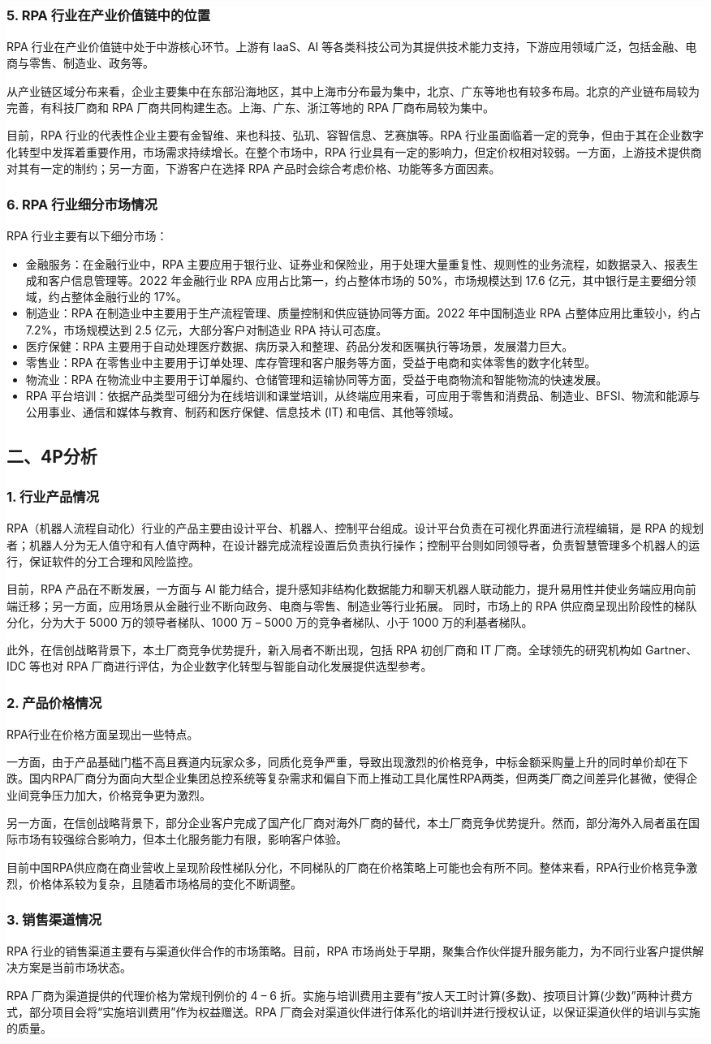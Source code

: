 ### 5\. RPA 行业在产业价值链中的位置

RPA 行业在产业价值链中处于中游核心环节。上游有 IaaS、AI 等各类科技公司为其提供技术能力支持，下游应用领域广泛，包括金融、电商与零售、制造业、政务等。

从产业链区域分布来看，企业主要集中在东部沿海地区，其中上海市分布最为集中，北京、广东等地也有较多布局。北京的产业链布局较为完善，有科技厂商和 RPA 厂商共同构建生态。上海、广东、浙江等地的 RPA 厂商布局较为集中。

目前，RPA 行业的代表性企业主要有金智维、来也科技、弘玑、容智信息、艺赛旗等。RPA 行业虽面临着一定的竞争，但由于其在企业数字化转型中发挥着重要作用，市场需求持续增长。在整个市场中，RPA 行业具有一定的影响力，但定价权相对较弱。一方面，上游技术提供商对其有一定的制约；另一方面，下游客户在选择 RPA 产品时会综合考虑价格、功能等多方面因素。

### 6\. RPA 行业细分市场情况

RPA 行业主要有以下细分市场：

*   金融服务：在金融行业中，RPA 主要应用于银行业、证券业和保险业，用于处理大量重复性、规则性的业务流程，如数据录入、报表生成和客户信息管理等。2022 年金融行业 RPA 应用占比第一，约占整体市场的 50%，市场规模达到 17.6 亿元，其中银行是主要细分领域，约占整体金融行业的 17%。
*   制造业：RPA 在制造业中主要用于生产流程管理、质量控制和供应链协同等方面。2022 年中国制造业 RPA 占整体应用比重较小，约占 7.2%，市场规模达到 2.5 亿元，大部分客户对制造业 RPA 持认可态度。
*   医疗保健：RPA 主要用于自动处理医疗数据、病历录入和整理、药品分发和医嘱执行等场景，发展潜力巨大。
*   零售业：RPA 在零售业中主要用于订单处理、库存管理和客户服务等方面，受益于电商和实体零售的数字化转型。
*   物流业：RPA 在物流业中主要用于订单履约、仓储管理和运输协同等方面，受益于电商物流和智能物流的快速发展。
*   RPA 平台培训：依据产品类型可细分为在线培训和课堂培训，从终端应用来看，可应用于零售和消费品、制造业、BFSI、物流和能源与公用事业、通信和媒体与教育、制药和医疗保健、信息技术 (IT) 和电信、其他等领域。

## 二、4P分析

### 1\. 行业产品情况

RPA（机器人流程自动化）行业的产品主要由设计平台、机器人、控制平台组成。设计平台负责在可视化界面进行流程编辑，是 RPA 的规划者；机器人分为无人值守和有人值守两种，在设计器完成流程设置后负责执行操作；控制平台则如同领导者，负责智慧管理多个机器人的运行，保证软件的分工合理和风险监控。

目前，RPA 产品在不断发展，一方面与 AI 能力结合，提升感知非结构化数据能力和聊天机器人联动能力，提升易用性并使业务端应用向前端迁移；另一方面，应用场景从金融行业不断向政务、电商与零售、制造业等行业拓展。 同时，市场上的 RPA 供应商呈现出阶段性的梯队分化，分为大于 5000 万的领导者梯队、1000 万 – 5000 万的竞争者梯队、小于 1000 万的利基者梯队。

此外，在信创战略背景下，本土厂商竞争优势提升，新入局者不断出现，包括 RPA 初创厂商和 IT 厂商。全球领先的研究机构如 Gartner、IDC 等也对 RPA 厂商进行评估，为企业数字化转型与智能自动化发展提供选型参考。

### 2\. 产品价格情况

RPA行业在价格方面呈现出一些特点。

一方面，由于产品基础门槛不高且赛道内玩家众多，同质化竞争严重，导致出现激烈的价格竞争，中标金额采购量上升的同时单价却在下跌。国内RPA厂商分为面向大型企业集团总控系统等复杂需求和偏自下而上推动工具化属性RPA两类，但两类厂商之间差异化甚微，使得企业间竞争压力加大，价格竞争更为激烈。

另一方面，在信创战略背景下，部分企业客户完成了国产化厂商对海外厂商的替代，本土厂商竞争优势提升。然而，部分海外入局者虽在国际市场有较强综合影响力，但本土化服务能力有限，影响客户体验。

目前中国RPA供应商在商业营收上呈现阶段性梯队分化，不同梯队的厂商在价格策略上可能也会有所不同。整体来看，RPA行业价格竞争激烈，价格体系较为复杂，且随着市场格局的变化不断调整。

### 3\. 销售渠道情况

RPA 行业的销售渠道主要有与渠道伙伴合作的市场策略。目前，RPA 市场尚处于早期，聚集合作伙伴提升服务能力，为不同行业客户提供解决方案是当前市场状态。

RPA 厂商为渠道提供的代理价格为常规刊例价的 4 – 6 折。实施与培训费用主要有“按人天工时计算(多数)、按项目计算(少数)”两种计费方式，部分项目会将“实施培训费用”作为权益赠送。RPA 厂商会对渠道伙伴进行体系化的培训并进行授权认证，以保证渠道伙伴的培训与实施的质量。
